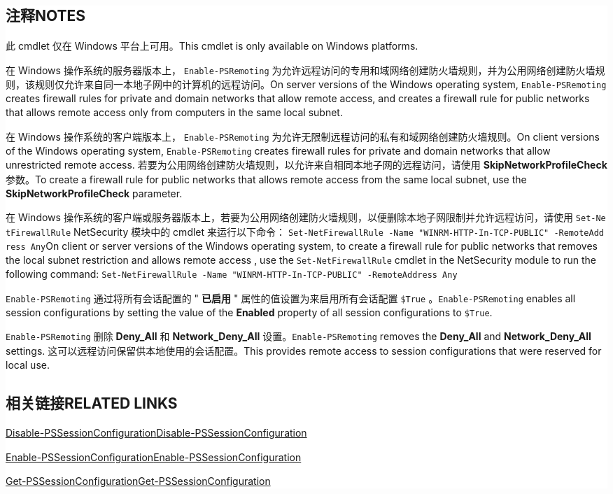 ## <span data-ttu-id="cb38b-196">注释</span><span class="sxs-lookup"><span data-stu-id="cb38b-196">NOTES</span></span>

<span data-ttu-id="cb38b-197">此 cmdlet 仅在 Windows 平台上可用。</span><span class="sxs-lookup"><span data-stu-id="cb38b-197">This cmdlet is only available on Windows platforms.</span></span>

<span data-ttu-id="cb38b-198">在 Windows 操作系统的服务器版本上， `Enable-PSRemoting` 为允许远程访问的专用和域网络创建防火墙规则，并为公用网络创建防火墙规则，该规则仅允许来自同一本地子网中的计算机的远程访问。</span><span class="sxs-lookup"><span data-stu-id="cb38b-198">On server versions of the Windows operating system, `Enable-PSRemoting` creates firewall rules for private and domain networks that allow remote access, and creates a firewall rule for public networks that allows remote access only from computers in the same local subnet.</span></span>

<span data-ttu-id="cb38b-199">在 Windows 操作系统的客户端版本上， `Enable-PSRemoting` 为允许无限制远程访问的私有和域网络创建防火墙规则。</span><span class="sxs-lookup"><span data-stu-id="cb38b-199">On client versions of the Windows operating system, `Enable-PSRemoting` creates firewall rules for private and domain networks that allow unrestricted remote access.</span></span> <span data-ttu-id="cb38b-200">若要为公用网络创建防火墙规则，以允许来自相同本地子网的远程访问，请使用 **SkipNetworkProfileCheck** 参数。</span><span class="sxs-lookup"><span data-stu-id="cb38b-200">To create a firewall rule for public networks that allows remote access from the same local subnet, use the **SkipNetworkProfileCheck** parameter.</span></span>

<span data-ttu-id="cb38b-201">在 Windows 操作系统的客户端或服务器版本上，若要为公用网络创建防火墙规则，以便删除本地子网限制并允许远程访问，请使用 `Set-NetFirewallRule` NetSecurity 模块中的 cmdlet 来运行以下命令： `Set-NetFirewallRule -Name "WINRM-HTTP-In-TCP-PUBLIC" -RemoteAddress Any`</span><span class="sxs-lookup"><span data-stu-id="cb38b-201">On client or server versions of the Windows operating system, to create a firewall rule for public networks that removes the local subnet restriction and allows remote access , use the `Set-NetFirewallRule` cmdlet in the NetSecurity module to run the following command: `Set-NetFirewallRule -Name "WINRM-HTTP-In-TCP-PUBLIC" -RemoteAddress Any`</span></span>

<span data-ttu-id="cb38b-202">`Enable-PSRemoting` 通过将所有会话配置的 " **已启用** " 属性的值设置为来启用所有会话配置 `$True` 。</span><span class="sxs-lookup"><span data-stu-id="cb38b-202">`Enable-PSRemoting` enables all session configurations by setting the value of the **Enabled** property of all session configurations to `$True`.</span></span>

<span data-ttu-id="cb38b-203">`Enable-PSRemoting` 删除 **Deny_All** 和 **Network_Deny_All** 设置。</span><span class="sxs-lookup"><span data-stu-id="cb38b-203">`Enable-PSRemoting` removes the **Deny_All** and **Network_Deny_All** settings.</span></span> <span data-ttu-id="cb38b-204">这可以远程访问保留供本地使用的会话配置。</span><span class="sxs-lookup"><span data-stu-id="cb38b-204">This provides remote access to session configurations that were reserved for local use.</span></span>

## <span data-ttu-id="cb38b-205">相关链接</span><span class="sxs-lookup"><span data-stu-id="cb38b-205">RELATED LINKS</span></span>

[<span data-ttu-id="cb38b-206">Disable-PSSessionConfiguration</span><span class="sxs-lookup"><span data-stu-id="cb38b-206">Disable-PSSessionConfiguration</span></span>](Disable-PSSessionConfiguration.md)

[<span data-ttu-id="cb38b-207">Enable-PSSessionConfiguration</span><span class="sxs-lookup"><span data-stu-id="cb38b-207">Enable-PSSessionConfiguration</span></span>](Enable-PSSessionConfiguration.md)

[<span data-ttu-id="cb38b-208">Get-PSSessionConfiguration</span><span class="sxs-lookup"><span data-stu-id="cb38b-208">Get-PSSessionConfiguration</span></span>](Get-PSSessionConfiguration.md)
